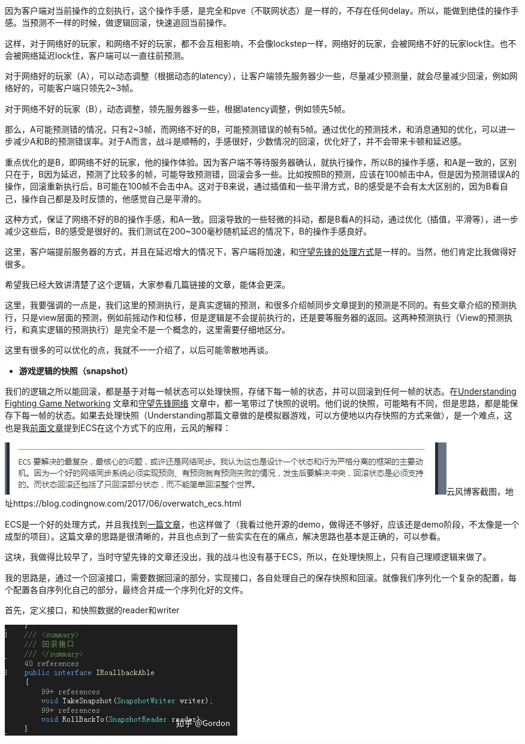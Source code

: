 因为客户端对当前操作的立刻执行，这个操作手感，是完全和pve（不联网状态）是一样的，不存在任何delay。所以，能做到绝佳的操作手感。当预测不一样的时候，做逻辑回滚，快速追回当前操作。

这样，对于网络好的玩家，和网络不好的玩家，都不会互相影响，不会像lockstep一样，网络好的玩家，会被网络不好的玩家lock住。也不会被网络延迟lock住，客户端可以一直往前预测。

对于网络好的玩家（A），可以动态调整（根据动态的latency），让客户端领先服务器少一些，尽量减少预测量，就会尽量减少回滚，例如网络好的，可能客户端只领先2~3帧。

对于网络不好的玩家（B），动态调整，领先服务器多一些，根据latency调整，例如领先5帧。

那么，A可能预测错的情况，只有2~3帧，而网络不好的B，可能预测错误的帧有5帧。通过优化的预测技术，和消息通知的优化，可以进一步减少A和B的预测错误率。对于A而言，战斗是顺畅的，手感很好，少数情况的回滚，优化好了，并不会带来卡顿和延迟感。

重点优化的是B，即网络不好的玩家，他的操作体验。因为客户端不等待服务器确认，就执行操作，所以B的操作手感，和A是一致的，区别只在于，B因为延迟，预测了比较多的帧，可能导致预测错，回滚会多一些。比如按照B的预测，应该在100帧击中A，但是因为预测错误A的操作，回滚重新执行后，B可能在100帧不会击中A。这对于B来说，通过插值和一些平滑方式，B的感受是不会有太大区别的，因为B看自己，操作自己都是及时反馈的，他感觉自己是平滑的。

这种方式，保证了网络不好的B的操作手感，和A一致。回滚导致的一些轻微的抖动，都是B看A的抖动，通过优化（插值，平滑等），进一步减少这些后，B的感受是很好的。我们测试在200~300毫秒随机延迟的情况下，B的操作手感良好。

这里，客户端提前服务器的方式，并且在延迟增大的情况下，客户端将加速，和[守望先锋的处理方式](https://link.zhihu.com/?target=https%3A//mp.weixin.qq.com/s/cOGn8-rHWLIxdDz-R3pXDg)是一样的。当然，他们肯定比我做得好很多。

希望我已经大致讲清楚了这个逻辑，大家参看几篇链接的文章，能体会更深。

这里，我要强调的一点是，我们这里的预测执行，是真实逻辑的预测，和很多介绍帧同步文章提到的预测是不同的。有些文章介绍的预测执行，只是view层面的预测，例如前摇动作和位移，但是逻辑是不会提前执行的，还是要等服务器的返回。这两种预测执行（View的预测执行，和真实逻辑的预测执行）是完全不是一个概念的，这里需要仔细地区分。

这里有很多的可以优化的点，我就不一一介绍了，以后可能零散地再谈。

- **游戏逻辑的快照（snapshot）**

我们的逻辑之所以能回滚，都是基于对每一帧状态可以处理快照，存储下每一帧的状态，并可以回滚到任何一帧的状态。在[Understanding Fighting Game Networking](https://link.zhihu.com/?target=http%3A//mauve.mizuumi.net/2012/07/05/understanding-fighting-game-networking/) 文章和[守望先锋网络](https://link.zhihu.com/?target=https%3A//mp.weixin.qq.com/s/cOGn8-rHWLIxdDz-R3pXDg) 文章中，都一笔带过了快照的说明。他们说的快照，可能略有不同，但是思路，都是能保存下每一帧的状态。如果去处理快照（Understanding那篇文章做的是模拟器游戏，可以方便地以内存快照的方式来做），是一个难点，这也是我[前面文章](https://zhuanlan.zhihu.com/p/38280972)提到ECS在这个方式下的应用，云风的解释：

![img](../../assets/images/2019-11-01-lock-step/v2-253646290632dd9ed3ca6453c4b754b5_1440w.jpg)云风博客截图，地址https://blog.codingnow.com/2017/06/overwatch_ecs.html

ECS是一个好的处理方式，并且我找到[一篇文章](https://link.zhihu.com/?target=https%3A//www.kisence.com/2017/11/12/guan-yu-zheng-tong-bu-de-xie-xin-de/)，也这样做了（我看过他开源的demo，做得还不够好，应该还是demo阶段，不太像是一个成型的项目）。这篇文章的思路是很清晰的，并且也点到了一些实实在在的痛点，解决思路也基本是正确的，可以参看。

这块，我做得比较早了，当时守望先锋的文章还没出，我的战斗也没有基于ECS，所以，在处理快照上，只有自己理顺逻辑来做了。

我的思路是，通过一个回滚接口，需要数据回滚的部分，实现接口，各自处理自己的保存快照和回滚。就像我们序列化一个复杂的配置，每个配置各自序列化自己的部分，最终合并成一个序列化好的文件。

首先，定义接口，和快照数据的reader和writer

![img](../../assets/images/2019-11-01-lock-step/v2-5052de9e1c12b7e87d2f452b29fdef61_1440w.jpg)
